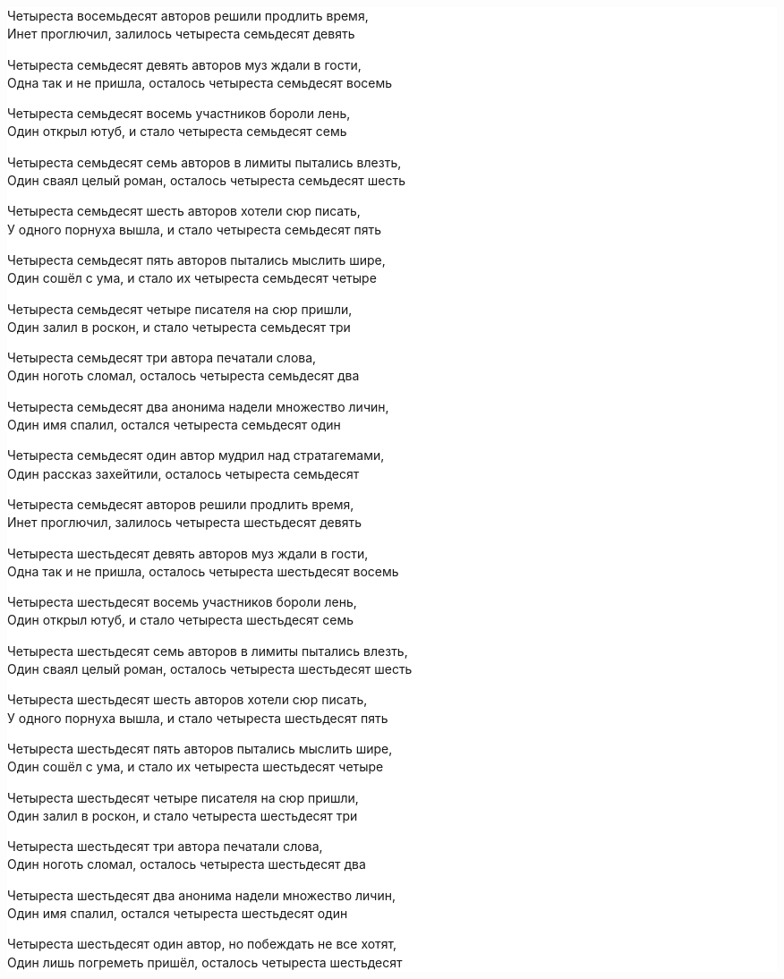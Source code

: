 Четыреста восемьдесят авторов решили продлить время,  
Инет проглючил, залилось четыреста семьдесят девять  
 
Четыреста семьдесят девять авторов муз ждали в гости,  
Одна так и не пришла, осталось четыреста семьдесят восемь  
 
Четыреста семьдесят восемь участников бороли лень,  
Один открыл ютуб, и стало четыреста семьдесят семь  
 
Четыреста семьдесят семь авторов в лимиты пытались влезть,  
Один сваял целый роман, осталось четыреста семьдесят шесть  
 
Четыреста семьдесят шесть авторов хотели сюр писать,  
У одного порнуха вышла, и стало четыреста семьдесят пять  
 
Четыреста семьдесят пять авторов пытались мыслить шире,  
Один сошёл с ума, и стало их четыреста семьдесят четыре  
 
Четыреста семьдесят четыре писателя на сюр пришли,  
Один залил в роскон, и стало четыреста семьдесят три  
 
Четыреста семьдесят три автора печатали слова,  
Один ноготь сломал, осталось четыреста семьдесят два  
 
Четыреста семьдесят два анонима надели множество личин,  
Один имя спалил, остался четыреста семьдесят один  
 
Четыреста семьдесят один автор мудрил над стратагемами,  
Один рассказ захейтили, осталось четыреста семьдесят  
 
Четыреста семьдесят авторов решили продлить время,  
Инет проглючил, залилось четыреста шестьдесят девять  
 
Четыреста шестьдесят девять авторов муз ждали в гости,  
Одна так и не пришла, осталось четыреста шестьдесят восемь  
 
Четыреста шестьдесят восемь участников бороли лень,  
Один открыл ютуб, и стало четыреста шестьдесят семь  
 
Четыреста шестьдесят семь авторов в лимиты пытались влезть,  
Один сваял целый роман, осталось четыреста шестьдесят шесть  
 
Четыреста шестьдесят шесть авторов хотели сюр писать,  
У одного порнуха вышла, и стало четыреста шестьдесят пять  
 
Четыреста шестьдесят пять авторов пытались мыслить шире,  
Один сошёл с ума, и стало их четыреста шестьдесят четыре  
 
Четыреста шестьдесят четыре писателя на сюр пришли,  
Один залил в роскон, и стало четыреста шестьдесят три  
 
Четыреста шестьдесят три автора печатали слова,  
Один ноготь сломал, осталось четыреста шестьдесят два  
 
Четыреста шестьдесят два анонима надели множество личин,  
Один имя спалил, остался четыреста шестьдесят один  
 
Четыреста шестьдесят один автор, но побеждать не все хотят,  
Один лишь погреметь пришёл, осталось четыреста шестьдесят  
 